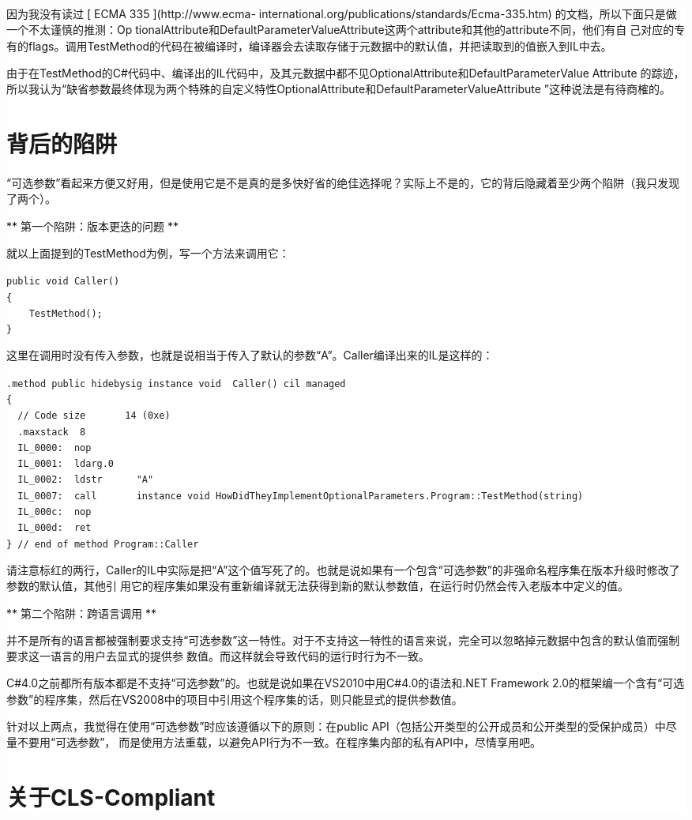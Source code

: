 因为我没有读过 [ ECMA 335 ](http://www.ecma-
international.org/publications/standards/Ecma-335.htm) 的文档，所以下面只是做一个不太谨慎的推测：Op
tionalAttribute和DefaultParameterValueAttribute这两个attribute和其他的attribute不同，他们有自
己对应的专有的flags。调用TestMethod的代码在被编译时，编译器会去读取存储于元数据中的默认值，并把读取到的值嵌入到IL中去。

由于在TestMethod的C#代码中、编译出的IL代码中，及其元数据中都不见OptionalAttribute和DefaultParameterValue
Attribute
的踪迹，所以我认为“缺省参数最终体现为两个特殊的自定义特性OptionalAttribute和DefaultParameterValueAttribute
”这种说法是有待商榷的。

#  背后的陷阱

“可选参数”看起来方便又好用，但是使用它是不是真的是多快好省的绝佳选择呢？实际上不是的，它的背后隐藏着至少两个陷阱（我只发现了两个）。

** 第一个陷阱：版本更迭的问题 **

就以上面提到的TestMethod为例，写一个方法来调用它：

    
    
    public void Caller()
    {
        TestMethod();
    }

这里在调用时没有传入参数，也就是说相当于传入了默认的参数“A”。Caller编译出来的IL是这样的：

    
    
    .method public hidebysig instance void  Caller() cil managed
    {
      // Code size       14 (0xe)
      .maxstack  8
      IL_0000:  nop
      IL_0001:  ldarg.0
      IL_0002:  ldstr      "A"
      IL_0007:  call       instance void HowDidTheyImplementOptionalParameters.Program::TestMethod(string)
      IL_000c:  nop
      IL_000d:  ret
    } // end of method Program::Caller

请注意标红的两行，Caller的IL中实际是把“A”这个值写死了的。也就是说如果有一个包含“可选参数”的非强命名程序集在版本升级时修改了参数的默认值，其他引
用它的程序集如果没有重新编译就无法获得到新的默认参数值，在运行时仍然会传入老版本中定义的值。

** 第二个陷阱：跨语言调用 **

并不是所有的语言都被强制要求支持“可选参数”这一特性。对于不支持这一特性的语言来说，完全可以忽略掉元数据中包含的默认值而强制要求这一语言的用户去显式的提供参
数值。而这样就会导致代码的运行时行为不一致。

C#4.0之前都所有版本都是不支持“可选参数”的。也就是说如果在VS2010中用C#4.0的语法和.NET Framework
2.0的框架编一个含有“可选参数”的程序集，然后在VS2008中的项目中引用这个程序集的话，则只能显式的提供参数值。

针对以上两点，我觉得在使用“可选参数”时应该遵循以下的原则：在public API（包括公开类型的公开成员和公开类型的受保护成员）中尽量不要用“可选参数”，
而是使用方法重载，以避免API行为不一致。在程序集内部的私有API中，尽情享用吧。

#  关于CLS-Compliant
